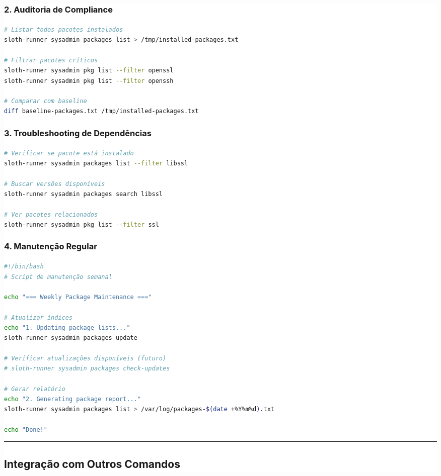 ### 2. Auditoria de Compliance

```bash
# Listar todos pacotes instalados
sloth-runner sysadmin packages list > /tmp/installed-packages.txt

# Filtrar pacotes críticos
sloth-runner sysadmin pkg list --filter openssl
sloth-runner sysadmin pkg list --filter openssh

# Comparar com baseline
diff baseline-packages.txt /tmp/installed-packages.txt
```

### 3. Troubleshooting de Dependências

```bash
# Verificar se pacote está instalado
sloth-runner sysadmin packages list --filter libssl

# Buscar versões disponíveis
sloth-runner sysadmin packages search libssl

# Ver pacotes relacionados
sloth-runner sysadmin pkg list --filter ssl
```

### 4. Manutenção Regular

```bash
#!/bin/bash
# Script de manutenção semanal

echo "=== Weekly Package Maintenance ==="

# Atualizar índices
echo "1. Updating package lists..."
sloth-runner sysadmin packages update

# Verificar atualizações disponíveis (futuro)
# sloth-runner sysadmin packages check-updates

# Gerar relatório
echo "2. Generating package report..."
sloth-runner sysadmin packages list > /var/log/packages-$(date +%Y%m%d).txt

echo "Done!"
```

---

## Integração com Outros Comandos
